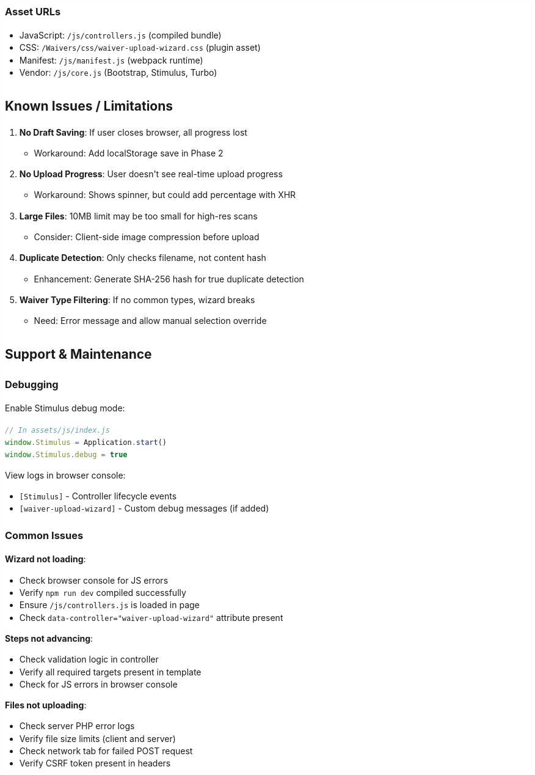 ### Asset URLs
- JavaScript: `/js/controllers.js` (compiled bundle)
- CSS: `/Waivers/css/waiver-upload-wizard.css` (plugin asset)
- Manifest: `/js/manifest.js` (webpack runtime)
- Vendor: `/js/core.js` (Bootstrap, Stimulus, Turbo)

## Known Issues / Limitations

1. **No Draft Saving**: If user closes browser, all progress lost
   - Workaround: Add localStorage save in Phase 2

2. **No Upload Progress**: User doesn't see real-time upload progress
   - Workaround: Shows spinner, but could add percentage with XHR

3. **Large Files**: 10MB limit may be too small for high-res scans
   - Consider: Client-side image compression before upload

4. **Duplicate Detection**: Only checks filename, not content hash
   - Enhancement: Generate SHA-256 hash for true duplicate detection

5. **Waiver Type Filtering**: If no common types, wizard breaks
   - Need: Error message and allow manual selection override

## Support & Maintenance

### Debugging
Enable Stimulus debug mode:
```javascript
// In assets/js/index.js
window.Stimulus = Application.start()
window.Stimulus.debug = true
```

View logs in browser console:
- `[Stimulus]` - Controller lifecycle events
- `[waiver-upload-wizard]` - Custom debug messages (if added)

### Common Issues

**Wizard not loading**:
- Check browser console for JS errors
- Verify `npm run dev` compiled successfully
- Ensure `/js/controllers.js` is loaded in page
- Check `data-controller="waiver-upload-wizard"` attribute present

**Steps not advancing**:
- Check validation logic in controller
- Verify all required targets present in template
- Check for JS errors in browser console

**Files not uploading**:
- Check server PHP error logs
- Verify file size limits (client and server)
- Check network tab for failed POST request
- Verify CSRF token present in headers
